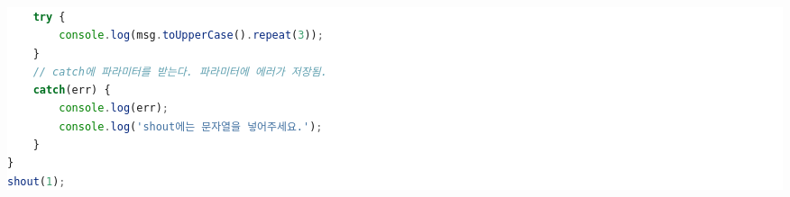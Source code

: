 ```js
    try {
        console.log(msg.toUpperCase().repeat(3));
    }
    // catch에 파라미터를 받는다. 파라미터에 에러가 저장됨.
    catch(err) {
        console.log(err);
        console.log('shout에는 문자열을 넣어주세요.');
    }
}
shout(1);
```